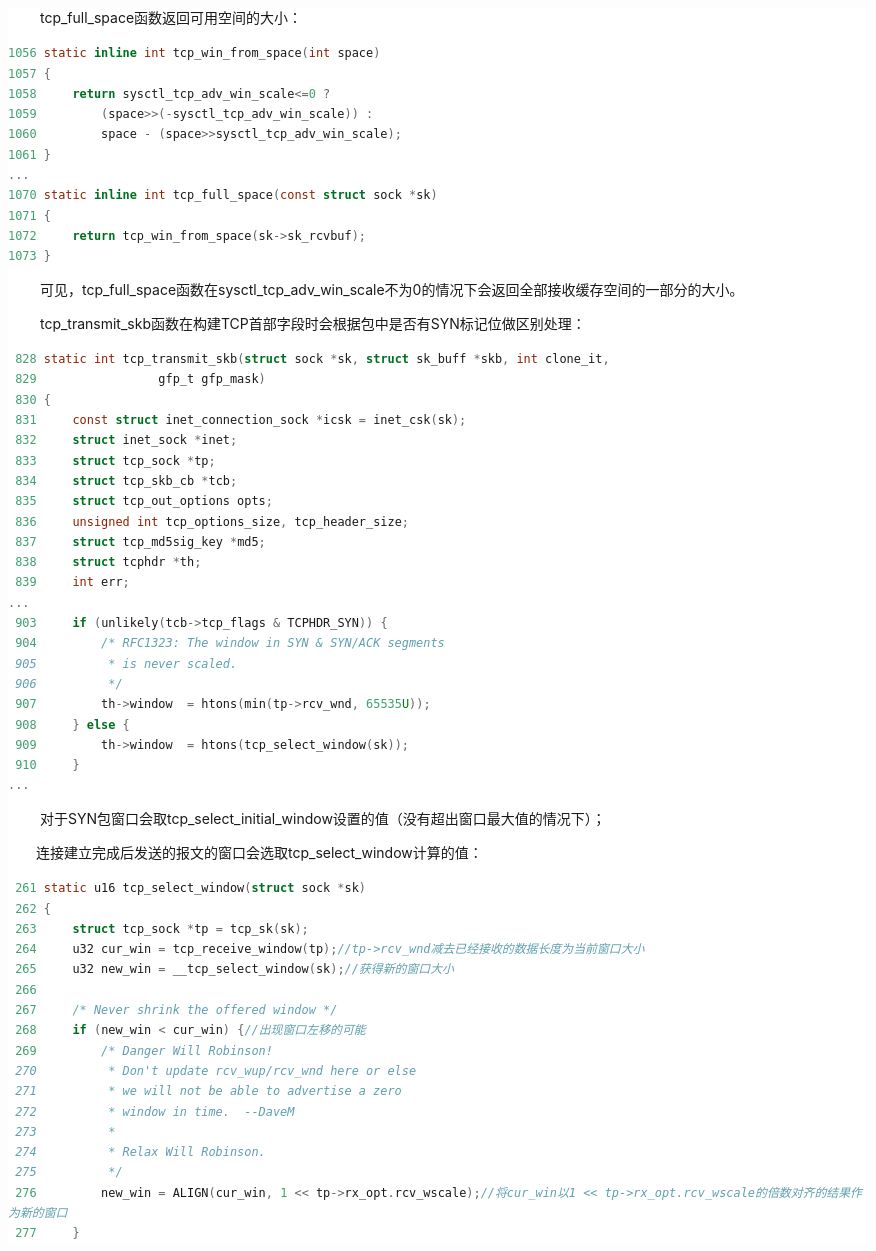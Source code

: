 　　 tcp\_full\_space函数返回可用空间的大小：

```c
1056 static inline int tcp_win_from_space(int space)
1057 {
1058     return sysctl_tcp_adv_win_scale<=0 ?
1059         (space>>(-sysctl_tcp_adv_win_scale)) :
1060         space - (space>>sysctl_tcp_adv_win_scale);
1061 }
...
1070 static inline int tcp_full_space(const struct sock *sk)
1071 {
1072     return tcp_win_from_space(sk->sk_rcvbuf);
1073 }
```

　　 可见，tcp\_full\_space函数在sysctl\_tcp\_adv\_win\_scale不为0的情况下会返回全部接收缓存空间的一部分的大小。

&#x20;　　 tcp\_transmit\_skb函数在构建TCP首部字段时会根据包中是否有SYN标记位做区别处理：

```c
 828 static int tcp_transmit_skb(struct sock *sk, struct sk_buff *skb, int clone_it,
 829                 gfp_t gfp_mask)
 830 {
 831     const struct inet_connection_sock *icsk = inet_csk(sk);
 832     struct inet_sock *inet;
 833     struct tcp_sock *tp;
 834     struct tcp_skb_cb *tcb;
 835     struct tcp_out_options opts;   
 836     unsigned int tcp_options_size, tcp_header_size;
 837     struct tcp_md5sig_key *md5;    
 838     struct tcphdr *th;
 839     int err;
...
 903     if (unlikely(tcb->tcp_flags & TCPHDR_SYN)) {
 904         /* RFC1323: The window in SYN & SYN/ACK segments
 905          * is never scaled.
 906          */
 907         th->window  = htons(min(tp->rcv_wnd, 65535U));
 908     } else {
 909         th->window  = htons(tcp_select_window(sk));
 910     }
...
```

　　 对于SYN包窗口会取tcp\_select\_initial\_window设置的值（没有超出窗口最大值的情况下）；

　　连接建立完成后发送的报文的窗口会选取tcp\_select\_window计算的值：

```c
 261 static u16 tcp_select_window(struct sock *sk)
 262 {
 263     struct tcp_sock *tp = tcp_sk(sk);
 264     u32 cur_win = tcp_receive_window(tp);//tp->rcv_wnd减去已经接收的数据长度为当前窗口大小
 265     u32 new_win = __tcp_select_window(sk);//获得新的窗口大小
 266
 267     /* Never shrink the offered window */
 268     if (new_win < cur_win) {//出现窗口左移的可能
 269         /* Danger Will Robinson!
 270          * Don't update rcv_wup/rcv_wnd here or else
 271          * we will not be able to advertise a zero
 272          * window in time.  --DaveM
 273          *
 274          * Relax Will Robinson.
 275          */
 276         new_win = ALIGN(cur_win, 1 << tp->rx_opt.rcv_wscale);//将cur_win以1 << tp->rx_opt.rcv_wscale的倍数对齐的结果作为新的窗口
 277     }
```